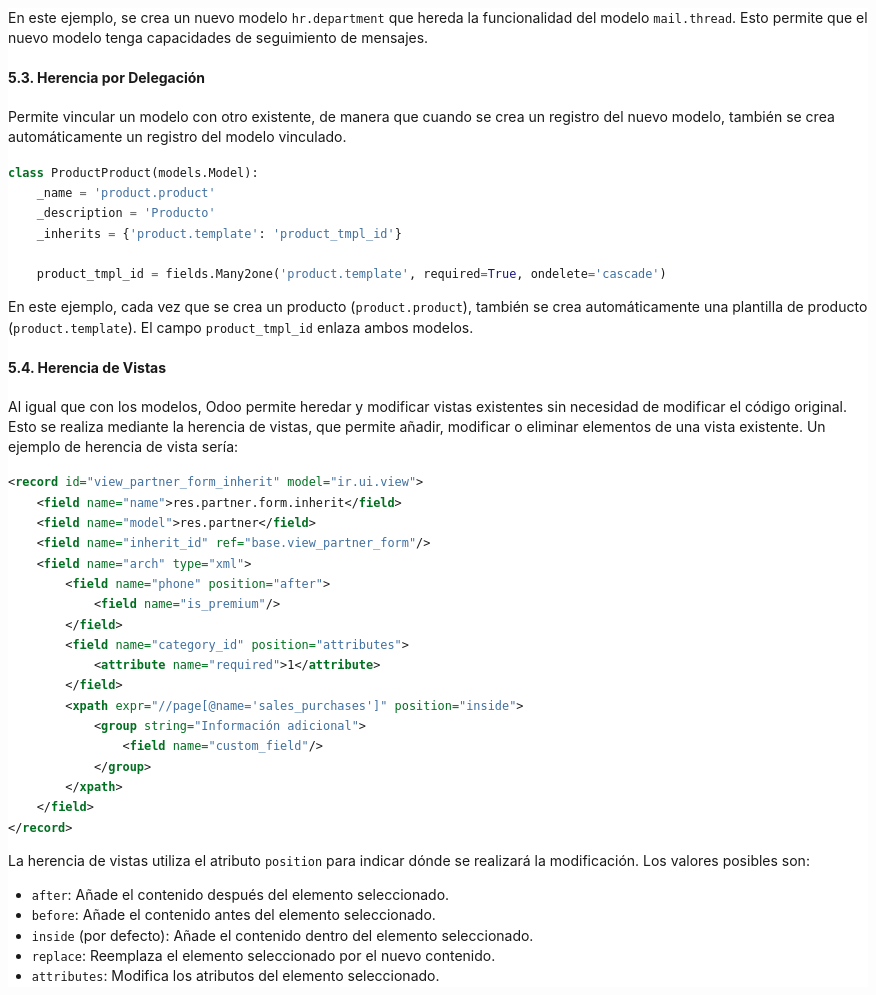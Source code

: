 En este ejemplo, se crea un nuevo modelo `hr.department` que hereda la funcionalidad del modelo `mail.thread`. Esto permite que el nuevo modelo tenga capacidades de seguimiento de mensajes.

#### 5.3. Herencia por Delegación

Permite vincular un modelo con otro existente, de manera que cuando se crea un registro del nuevo modelo, también se crea automáticamente un registro del modelo vinculado.

```python
class ProductProduct(models.Model):
    _name = 'product.product'
    _description = 'Producto'
    _inherits = {'product.template': 'product_tmpl_id'}

    product_tmpl_id = fields.Many2one('product.template', required=True, ondelete='cascade')
```

En este ejemplo, cada vez que se crea un producto (`product.product`), también se crea automáticamente una plantilla de producto (`product.template`). El campo `product_tmpl_id` enlaza ambos modelos.

#### 5.4. Herencia de Vistas

Al igual que con los modelos, Odoo permite heredar y modificar vistas existentes sin necesidad de modificar el código original. Esto se realiza mediante la herencia de vistas, que permite añadir, modificar o eliminar elementos de una vista existente. Un ejemplo de herencia de vista sería:

```xml
<record id="view_partner_form_inherit" model="ir.ui.view">
    <field name="name">res.partner.form.inherit</field>
    <field name="model">res.partner</field>
    <field name="inherit_id" ref="base.view_partner_form"/>
    <field name="arch" type="xml">
        <field name="phone" position="after">
            <field name="is_premium"/>
        </field>
        <field name="category_id" position="attributes">
            <attribute name="required">1</attribute>
        </field>
        <xpath expr="//page[@name='sales_purchases']" position="inside">
            <group string="Información adicional">
                <field name="custom_field"/>
            </group>
        </xpath>
    </field>
</record>
```

La herencia de vistas utiliza el atributo `position` para indicar dónde se realizará la modificación. Los valores posibles son:
- `after`: Añade el contenido después del elemento seleccionado.
- `before`: Añade el contenido antes del elemento seleccionado.
- `inside` (por defecto): Añade el contenido dentro del elemento seleccionado.
- `replace`: Reemplaza el elemento seleccionado por el nuevo contenido.
- `attributes`: Modifica los atributos del elemento seleccionado.
